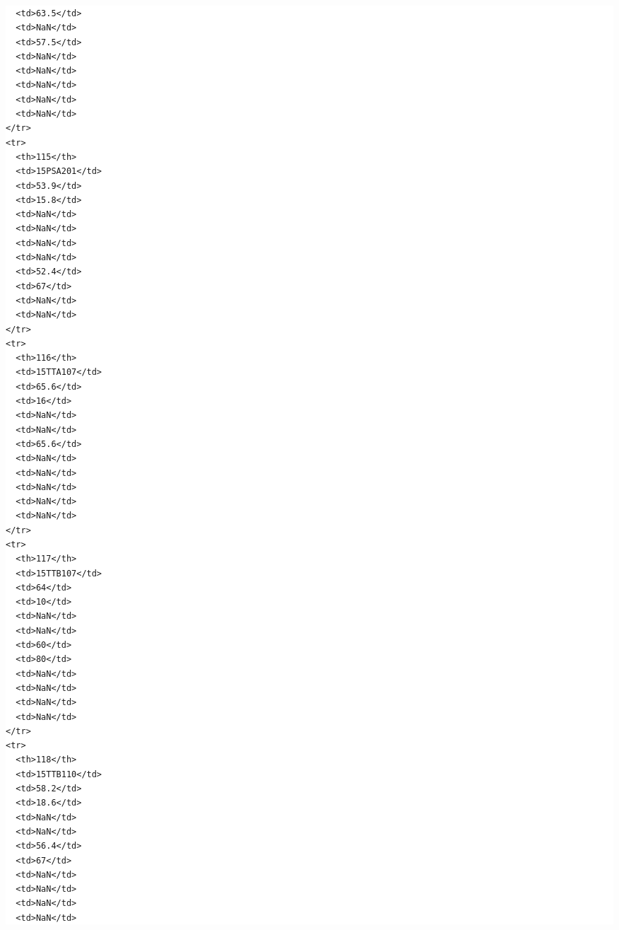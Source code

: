       <td>63.5</td>
      <td>NaN</td>
      <td>57.5</td>
      <td>NaN</td>
      <td>NaN</td>
      <td>NaN</td>
      <td>NaN</td>
      <td>NaN</td>
    </tr>
    <tr>
      <th>115</th>
      <td>15PSA201</td>
      <td>53.9</td>
      <td>15.8</td>
      <td>NaN</td>
      <td>NaN</td>
      <td>NaN</td>
      <td>NaN</td>
      <td>52.4</td>
      <td>67</td>
      <td>NaN</td>
      <td>NaN</td>
    </tr>
    <tr>
      <th>116</th>
      <td>15TTA107</td>
      <td>65.6</td>
      <td>16</td>
      <td>NaN</td>
      <td>NaN</td>
      <td>65.6</td>
      <td>NaN</td>
      <td>NaN</td>
      <td>NaN</td>
      <td>NaN</td>
      <td>NaN</td>
    </tr>
    <tr>
      <th>117</th>
      <td>15TTB107</td>
      <td>64</td>
      <td>10</td>
      <td>NaN</td>
      <td>NaN</td>
      <td>60</td>
      <td>80</td>
      <td>NaN</td>
      <td>NaN</td>
      <td>NaN</td>
      <td>NaN</td>
    </tr>
    <tr>
      <th>118</th>
      <td>15TTB110</td>
      <td>58.2</td>
      <td>18.6</td>
      <td>NaN</td>
      <td>NaN</td>
      <td>56.4</td>
      <td>67</td>
      <td>NaN</td>
      <td>NaN</td>
      <td>NaN</td>
      <td>NaN</td>